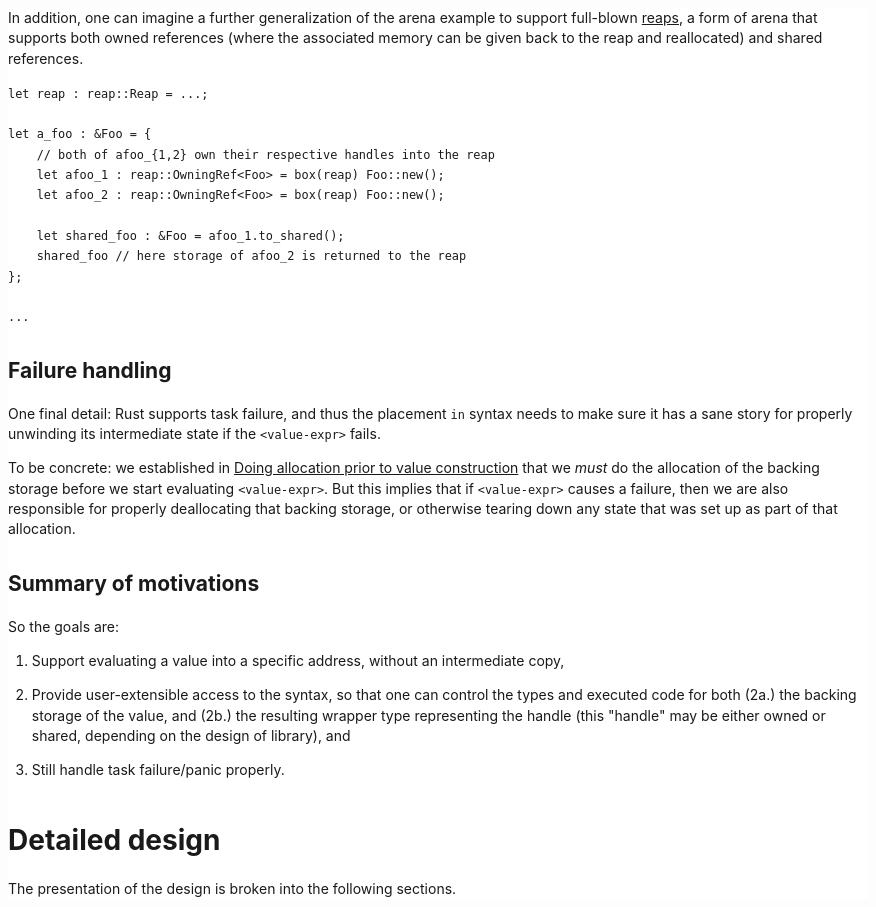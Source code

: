 In addition, one can imagine a further generalization of the arena
example to support full-blown [reaps], a form of arena that supports
both owned references (where the associated memory can be given back
to the reap and reallocated) and shared references.

[reaps]: http://people.cs.umass.edu/~emery/pubs/berger-oopsla2002.pdf

```
let reap : reap::Reap = ...;

let a_foo : &Foo = {
    // both of afoo_{1,2} own their respective handles into the reap
    let afoo_1 : reap::OwningRef<Foo> = box(reap) Foo::new();
    let afoo_2 : reap::OwningRef<Foo> = box(reap) Foo::new();

    let shared_foo : &Foo = afoo_1.to_shared();
    shared_foo // here storage of afoo_2 is returned to the reap
};

...
```

## Failure handling
[Failure handling]: #failure-handling

One final detail: Rust supports task failure, and thus the placement `in` syntax
needs to make sure it has a sane story for properly unwinding its intermediate
state if the `<value-expr>` fails.

To be concrete: we established in
[Doing allocation prior to value construction] that we *must* do the
allocation of the backing storage before we start evaluating
`<value-expr>`.  But this implies that if `<value-expr>` causes a
failure, then we are also responsible for properly deallocating that
backing storage, or otherwise tearing down any state that was set up
as part of that allocation.

## Summary of motivations
[Summary of motivations]: #summary-of-motivations

So the goals are:

1. Support evaluating a value into a specific address, without an
   intermediate copy,

2. Provide user-extensible access to the syntax, so that one can
   control the types and executed code for both (2a.) the backing
   storage of the value, and (2b.) the resulting wrapper type
   representing the handle (this "handle" may be either owned or
   shared, depending on the design of library), and

3. Still handle task failure/panic properly.

# Detailed design
[Detailed design]: #detailed-design

The presentation of the design is broken into the following sections.


[Summary]: #summary
[Table of Contents]: #table-of-contents
[Motivation]: #motivation
[Why ptr::write is not sufficient]: #why-ptr-write-is-not-sufficient
[Doing allocation prior to value construction]: #doing-allocation-prior-to-value-construction
[rust meeting October 2013]: https://github.com/rust-lang/meeting-minutes/blob/master/weekly-meetings/2013-10-29.md#placement-new
[rust-dev November 2013]: https://mail.mozilla.org/pipermail/rust-dev/2013-November/006997.html
[rust-dev December 2013]: https://mail.mozilla.org/pipermail/rust-dev/2013-December/007084.html
[rust-dev July 2014]: https://mail.mozilla.org/pipermail/rust-dev/2014-July/010677.html
[Placement `in` as an (overloaded) operator]: #placement-in-as-an-overloaded-operator
[Section 1: Syntax]: #section-1-syntax
[Rust PR 10929]: https://github.com/rust-lang/rust/pull/10929
[Section 2: Semantics]: #section-2-semantics
[Section 3: API]: #section-3-api
[Rust PR 18233]: https://github.com/rust-lang/rust/pull/18233
[API Example: Box]: #api-example-box
[API Example: Vec emplace_back]: #api-example-vec-emplace_back
[Drawbacks]: #drawbacks
[Alternatives]: #alternatives
[Same semantics, but different surface syntax]: #same-semantics-but-different-surface-syntax
[RFC Issue 405]: https://github.com/rust-lang/rfcs/issues/405
[nikomatsakis on discuss]: http://discuss.rust-lang.org/t/pre-rfc-placement-box-with-placer-trait/729/7
[Just desugar into once-functions, not implementations of traits]: #just-desugar-into-once-functions-not-implementations-of-traits
[rust meeting August 2014]: https://github.com/rust-lang/meeting-minutes/blob/master/workweek-2014-08-18/box-and-allocators.md#2014-08-21-box
[Get rid of `Placer` and just use `PlacementAgent` trait]: #get-rid-of-placer-and-just-use-placementagent-trait
[Unresolved questions]: #unresolved-questions